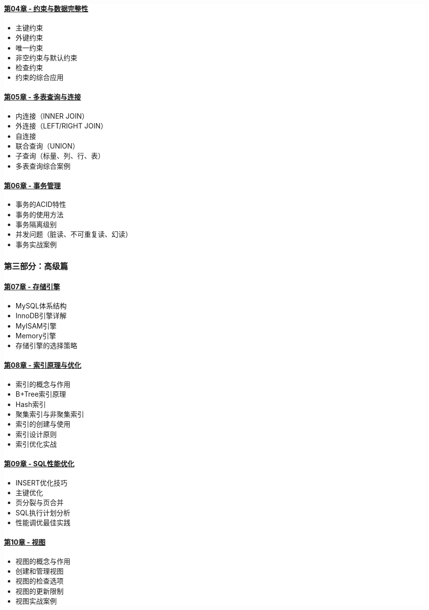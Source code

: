 #### [第04章 - 约束与数据完整性](第02章-进阶篇/04-约束与数据完整性.md)
- 主键约束
- 外键约束
- 唯一约束
- 非空约束与默认约束
- 检查约束
- 约束的综合应用

#### [第05章 - 多表查询与连接](第02章-进阶篇/05-多表查询与连接.md)
- 内连接（INNER JOIN）
- 外连接（LEFT/RIGHT JOIN）
- 自连接
- 联合查询（UNION）
- 子查询（标量、列、行、表）
- 多表查询综合案例

#### [第06章 - 事务管理](第02章-进阶篇/06-事务管理.md)
- 事务的ACID特性
- 事务的使用方法
- 事务隔离级别
- 并发问题（脏读、不可重复读、幻读）
- 事务实战案例

### 第三部分：高级篇

#### [第07章 - 存储引擎](第03章-高级篇/07-存储引擎.md)
- MySQL体系结构
- InnoDB引擎详解
- MyISAM引擎
- Memory引擎
- 存储引擎的选择策略

#### [第08章 - 索引原理与优化](第03章-高级篇/08-索引原理与优化.md)
- 索引的概念与作用
- B+Tree索引原理
- Hash索引
- 聚集索引与非聚集索引
- 索引的创建与使用
- 索引设计原则
- 索引优化实战

#### [第09章 - SQL性能优化](第03章-高级篇/09-SQL性能优化.md)
- INSERT优化技巧
- 主键优化
- 页分裂与页合并
- SQL执行计划分析
- 性能调优最佳实践

#### [第10章 - 视图](第03章-高级篇/10-视图.md)
- 视图的概念与作用
- 创建和管理视图
- 视图的检查选项
- 视图的更新限制
- 视图实战案例
